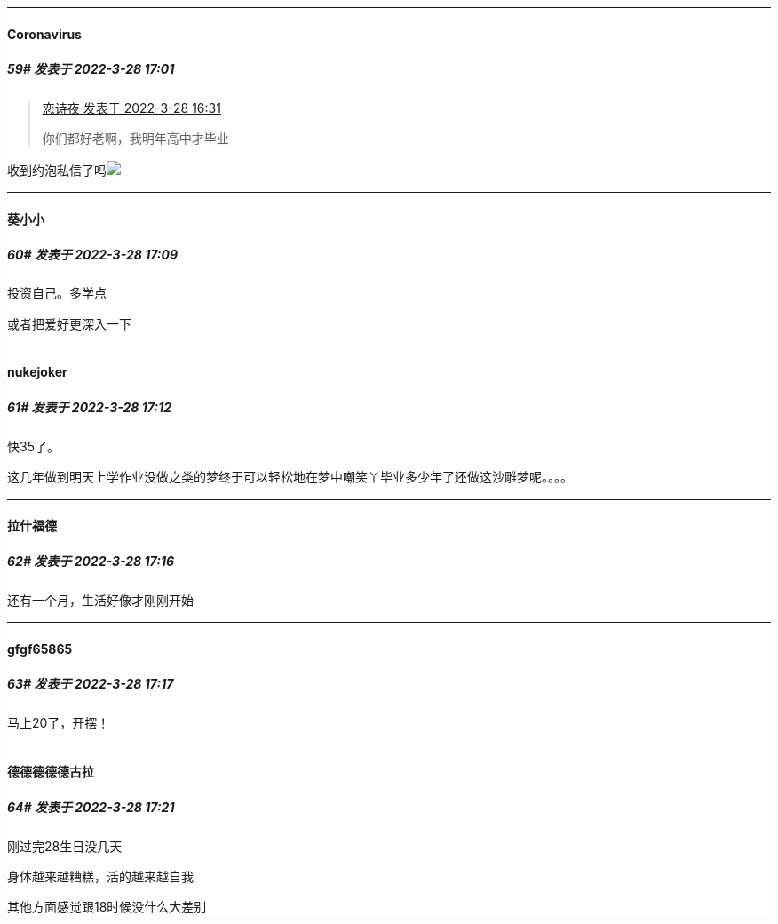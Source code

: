 *****

####  Coronavirus  
##### 59#       发表于 2022-3-28 17:01

<blockquote><a href="httphttps://bbs.saraba1st.com/2b/forum.php?mod=redirect&amp;goto=findpost&amp;pid=55218430&amp;ptid=2060446" target="_blank">恋诗夜 发表于 2022-3-28 16:31</a>

你们都好老啊，我明年高中才毕业</blockquote>
收到约泡私信了吗<img src="https://static.saraba1st.com/image/smiley/face2017/048.png" referrerpolicy="no-referrer">

*****

####  葵小小  
##### 60#       发表于 2022-3-28 17:09

投资自己。多学点

或者把爱好更深入一下



*****

####  nukejoker  
##### 61#       发表于 2022-3-28 17:12

快35了。

这几年做到明天上学作业没做之类的梦终于可以轻松地在梦中嘲笑丫毕业多少年了还做这沙雕梦呢。。。。

*****

####  拉什福德  
##### 62#       发表于 2022-3-28 17:16

还有一个月，生活好像才刚刚开始

*****

####  gfgf65865  
##### 63#       发表于 2022-3-28 17:17

马上20了，开摆！

*****

####  德德德德德古拉  
##### 64#       发表于 2022-3-28 17:21

刚过完28生日没几天

身体越来越糟糕，活的越来越自我

其他方面感觉跟18时候没什么大差别
